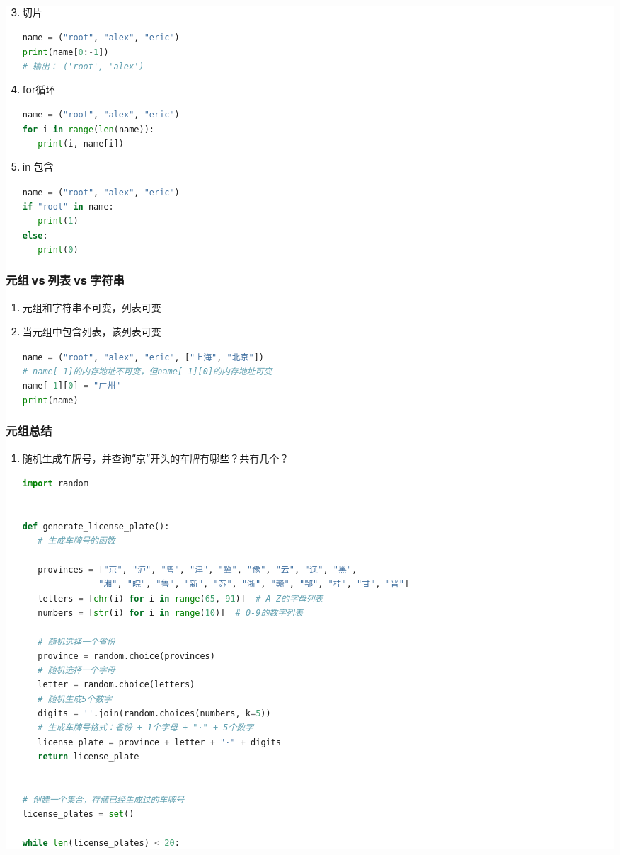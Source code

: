 3. 切片

   ```python
   name = ("root", "alex", "eric")
   print(name[0:-1])
   # 输出： ('root', 'alex')
   ```

4. for循环

   ```python
   name = ("root", "alex", "eric")
   for i in range(len(name)):
      print(i, name[i])
   ```

5. in 包含

   ```python
   name = ("root", "alex", "eric")
   if "root" in name:
      print(1)
   else:
      print(0)
   ```

### 元组 vs 列表 vs 字符串

1. 元组和字符串不可变，列表可变
2. 当元组中包含列表，该列表可变

   ```python
   name = ("root", "alex", "eric", ["上海", "北京"])
   # name[-1]的内存地址不可变，但name[-1][0]的内存地址可变
   name[-1][0] = "广州"
   print(name)
   ```

### 元组总结

1. 随机生成车牌号，并查询“京”开头的车牌有哪些？共有几个？

   ```python
   import random


   def generate_license_plate():
      # 生成车牌号的函数

      provinces = ["京", "沪", "粤", "津", "冀", "豫", "云", "辽", "黑",
                  "湘", "皖", "鲁", "新", "苏", "浙", "赣", "鄂", "桂", "甘", "晋"]
      letters = [chr(i) for i in range(65, 91)]  # A-Z的字母列表
      numbers = [str(i) for i in range(10)]  # 0-9的数字列表

      # 随机选择一个省份
      province = random.choice(provinces)
      # 随机选择一个字母
      letter = random.choice(letters)
      # 随机生成5个数字
      digits = ''.join(random.choices(numbers, k=5))
      # 生成车牌号格式：省份 + 1个字母 + "·" + 5个数字
      license_plate = province + letter + "·" + digits
      return license_plate


   # 创建一个集合，存储已经生成过的车牌号
   license_plates = set()

   while len(license_plates) < 20:
   ```